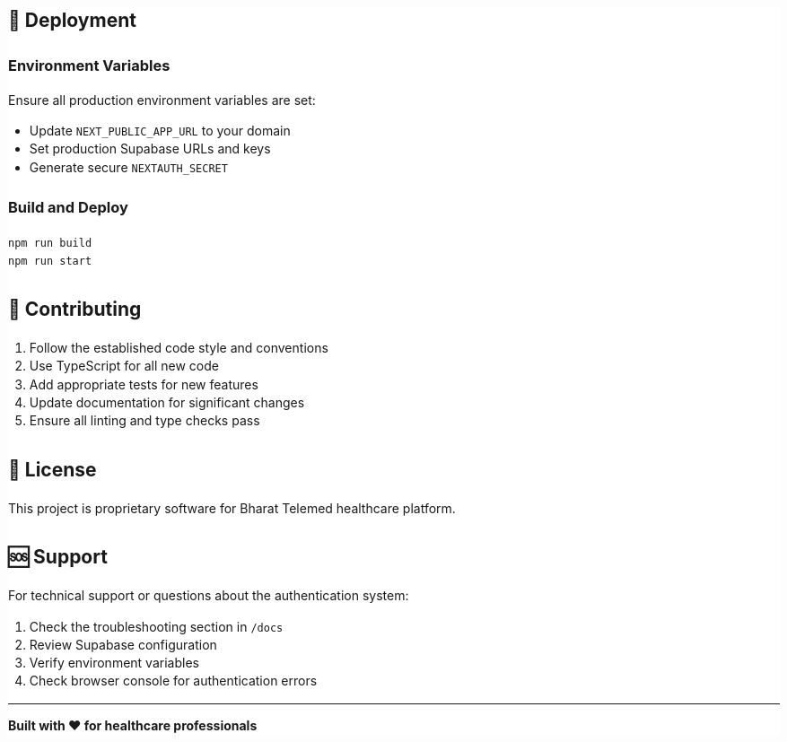 ## 🚀 Deployment

### Environment Variables
Ensure all production environment variables are set:
- Update `NEXT_PUBLIC_APP_URL` to your domain
- Set production Supabase URLs and keys
- Generate secure `NEXTAUTH_SECRET`

### Build and Deploy
```bash
npm run build
npm run start
```

## 🤝 Contributing

1. Follow the established code style and conventions
2. Use TypeScript for all new code
3. Add appropriate tests for new features
4. Update documentation for significant changes
5. Ensure all linting and type checks pass

## 📄 License

This project is proprietary software for Bharat Telemed healthcare platform.

## 🆘 Support

For technical support or questions about the authentication system:
1. Check the troubleshooting section in `/docs`
2. Review Supabase configuration
3. Verify environment variables
4. Check browser console for authentication errors

---

**Built with ❤️ for healthcare professionals**
